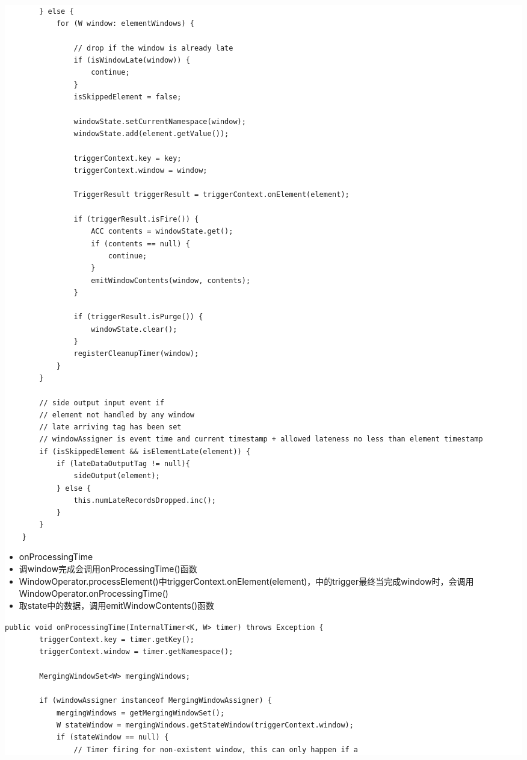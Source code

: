 ```
		} else {
			for (W window: elementWindows) {

				// drop if the window is already late
				if (isWindowLate(window)) {
					continue;
				}
				isSkippedElement = false;

				windowState.setCurrentNamespace(window);
				windowState.add(element.getValue());

				triggerContext.key = key;
				triggerContext.window = window;

				TriggerResult triggerResult = triggerContext.onElement(element);

				if (triggerResult.isFire()) {
					ACC contents = windowState.get();
					if (contents == null) {
						continue;
					}
					emitWindowContents(window, contents);
				}

				if (triggerResult.isPurge()) {
					windowState.clear();
				}
				registerCleanupTimer(window);
			}
		}

		// side output input event if
		// element not handled by any window
		// late arriving tag has been set
		// windowAssigner is event time and current timestamp + allowed lateness no less than element timestamp
		if (isSkippedElement && isElementLate(element)) {
			if (lateDataOutputTag != null){
				sideOutput(element);
			} else {
				this.numLateRecordsDropped.inc();
			}
		}
	}
```

- onProcessingTime
- 调window完成会调用onProcessingTime()函数
- WindowOperator.processElement()中triggerContext.onElement(element)，中的trigger最终当完成window时，会调用WindowOperator.onProcessingTime()
- 取state中的数据，调用emitWindowContents()函数
```
public void onProcessingTime(InternalTimer<K, W> timer) throws Exception {
		triggerContext.key = timer.getKey();
		triggerContext.window = timer.getNamespace();

		MergingWindowSet<W> mergingWindows;

		if (windowAssigner instanceof MergingWindowAssigner) {
			mergingWindows = getMergingWindowSet();
			W stateWindow = mergingWindows.getStateWindow(triggerContext.window);
			if (stateWindow == null) {
				// Timer firing for non-existent window, this can only happen if a
```
